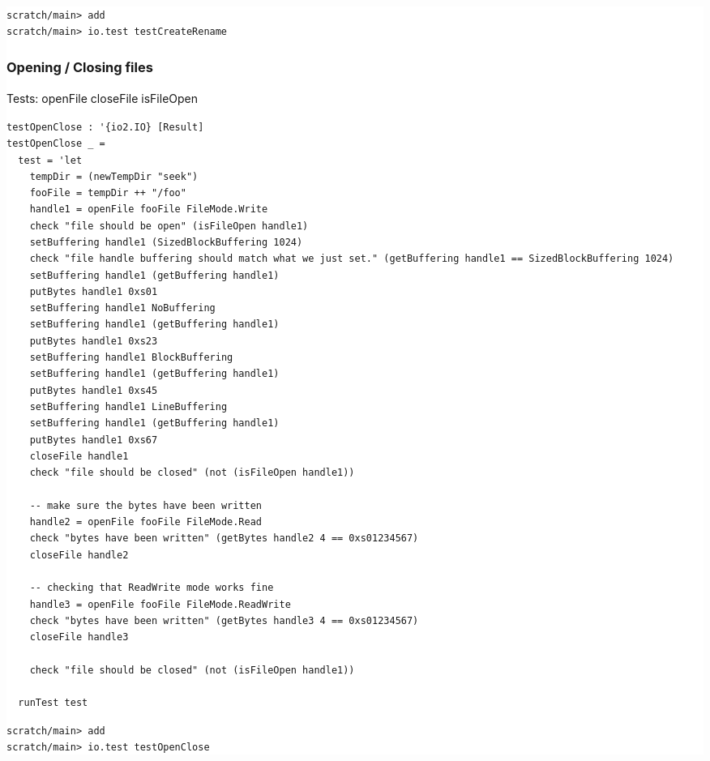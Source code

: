 ```ucm
scratch/main> add
scratch/main> io.test testCreateRename
```

### Opening / Closing files

Tests: openFile
       closeFile
       isFileOpen

```unison
testOpenClose : '{io2.IO} [Result]
testOpenClose _ =
  test = 'let
    tempDir = (newTempDir "seek")
    fooFile = tempDir ++ "/foo"
    handle1 = openFile fooFile FileMode.Write
    check "file should be open" (isFileOpen handle1)
    setBuffering handle1 (SizedBlockBuffering 1024)
    check "file handle buffering should match what we just set." (getBuffering handle1 == SizedBlockBuffering 1024)
    setBuffering handle1 (getBuffering handle1)
    putBytes handle1 0xs01
    setBuffering handle1 NoBuffering
    setBuffering handle1 (getBuffering handle1)
    putBytes handle1 0xs23
    setBuffering handle1 BlockBuffering
    setBuffering handle1 (getBuffering handle1)
    putBytes handle1 0xs45
    setBuffering handle1 LineBuffering
    setBuffering handle1 (getBuffering handle1)
    putBytes handle1 0xs67
    closeFile handle1
    check "file should be closed" (not (isFileOpen handle1))

    -- make sure the bytes have been written
    handle2 = openFile fooFile FileMode.Read
    check "bytes have been written" (getBytes handle2 4 == 0xs01234567)
    closeFile handle2

    -- checking that ReadWrite mode works fine
    handle3 = openFile fooFile FileMode.ReadWrite
    check "bytes have been written" (getBytes handle3 4 == 0xs01234567)
    closeFile handle3

    check "file should be closed" (not (isFileOpen handle1))

  runTest test
```

```ucm
scratch/main> add
scratch/main> io.test testOpenClose
```
